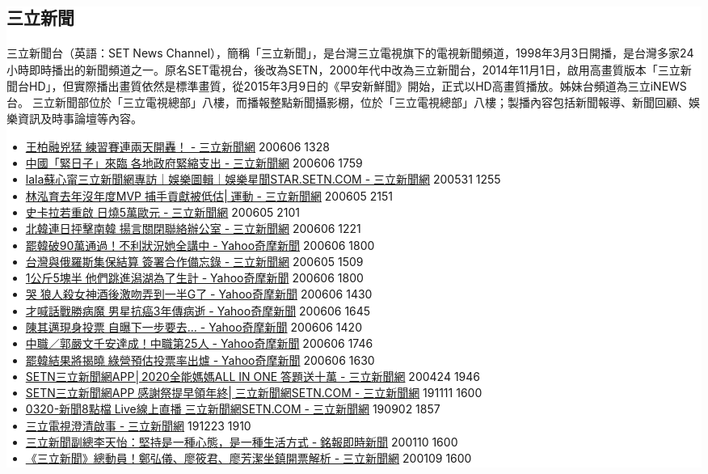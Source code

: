 ## 三立新聞

三立新聞台（英語：SET News Channel），簡稱「三立新聞」，是台灣三立電視旗下的電視新聞頻道，1998年3月3日開播，是台灣多家24小時即時播出的新聞頻道之一。原名SET電視台，後改為SETN，2000年代中改為三立新聞台，2014年11月1日，啟用高畫質版本「三立新聞台HD」，但實際播出畫質依然是標準畫質，從2015年3月9日的《早安新鮮聞》開始，正式以HD高畫質播放。姊妹台頻道為三立iNEWS台。
三立新聞部位於「三立電視總部」八樓，而播報整點新聞攝影棚，位於「三立電視總部」八樓；製播內容包括新聞報導、新聞回顧、娛樂資訊及時事論壇等內容。
- [王柏融兇猛 練習賽連兩天開轟！ - 三立新聞網](https://star.setn.com/news/757009 "王柏融兇猛 練習賽連兩天開轟！ - 三立新聞網") 200606 1328
- [中國「緊日子」來臨 各地政府緊縮支出 - 三立新聞網](https://star.setn.com/news/757203 "中國「緊日子」來臨 各地政府緊縮支出 - 三立新聞網") 200606 1759
- [lala蘇心甯三立新聞網專訪｜娛樂圖輯｜娛樂星聞STAR.SETN.COM - 三立新聞網](https://star.setn.com/photo/7312 "lala蘇心甯三立新聞網專訪｜娛樂圖輯｜娛樂星聞STAR.SETN.COM - 三立新聞網") 200531 1255
- [林泓育去年沒年度MVP 捕手貢獻被低估| 運動 - 三立新聞網](https://star.setn.com/news/756818 "林泓育去年沒年度MVP 捕手貢獻被低估| 運動 - 三立新聞網") 200605 2151
- [史卡拉若重啟 日燒5萬歐元 - 三立新聞網](https://travel.setn.com/News/756110 "史卡拉若重啟 日燒5萬歐元 - 三立新聞網") 200605 2101
- [北韓連日抨擊南韓 揚言關閉聯絡辦公室 - 三立新聞網](https://www.setn.com/News.aspx?NewsID=756973 "北韓連日抨擊南韓 揚言關閉聯絡辦公室 - 三立新聞網") 200606 1221
- [罷韓破90萬通過！不利狀況她全講中 - Yahoo奇摩新聞](https://tw.news.yahoo.com/%E7%BD%B7%E9%9F%93%E7%A0%B490%E8%90%AC%E9%80%9A%E9%81%8E-%E4%B8%8D%E5%88%A9%E7%8B%80%E6%B3%81%E5%A5%B9%E5%85%A8%E8%AC%9B%E4%B8%AD-100005243.html "罷韓破90萬通過！不利狀況她全講中 - Yahoo奇摩新聞") 200606 1800
- [台灣與俄羅斯集保結算 簽署合作備忘錄 - 三立新聞網](https://www.setn.com/News.aspx?NewsID=756560 "台灣與俄羅斯集保結算 簽署合作備忘錄 - 三立新聞網") 200605 1509
- [1公斤5塊半 他們跳進潟湖為了生計 - Yahoo奇摩新聞](https://tw.news.yahoo.com/1%E5%85%AC%E6%96%A45%E5%A1%8A%E5%8D%8A-%E4%BB%96%E5%80%91%E8%B7%B3%E9%80%B2%E6%BD%9F%E6%B9%96%E7%82%BA%E4%BA%86%E7%94%9F%E8%A8%88-100043527.html "1公斤5塊半 他們跳進潟湖為了生計 - Yahoo奇摩新聞") 200606 1800
- [哭 狼人殺女神酒後激吻弄到一半G了 - Yahoo奇摩新聞](https://tw.news.yahoo.com/%E5%93%AD-%E7%8B%BC%E4%BA%BA%E6%AE%BA%E5%A5%B3%E7%A5%9E%E9%85%92%E5%BE%8C%E6%BF%80%E5%90%BB%E5%BC%84%E5%88%B0-%E5%8D%8Ag%E4%BA%86-063004657.html "哭 狼人殺女神酒後激吻弄到一半G了 - Yahoo奇摩新聞") 200606 1430
- [才喊話戰勝病魔 男星抗癌3年傳病逝 - Yahoo奇摩新聞](https://tw.news.yahoo.com/%E6%89%8D%E5%96%8A%E8%A9%B1%E6%88%B0%E5%8B%9D%E7%97%85%E9%AD%94-%E7%94%B7%E6%98%9F%E6%8A%97%E7%99%8C3%E5%B9%B4%E5%82%B3%E7%97%85%E9%80%9D-063503460.html "才喊話戰勝病魔 男星抗癌3年傳病逝 - Yahoo奇摩新聞") 200606 1645
- [陳其邁現身投票 自曝下一步要去… - Yahoo奇摩新聞](https://tw.news.yahoo.com/%E9%99%B3%E5%85%B6%E9%82%81%E7%8F%BE%E8%BA%AB%E6%8A%95%E7%A5%A8-%E8%87%AA%E6%9B%9D%E4%B8%8B-%E6%AD%A5%E8%A6%81%E5%8E%BB-032010927.html "陳其邁現身投票 自曝下一步要去… - Yahoo奇摩新聞") 200606 1420
- [中職／郭嚴文千安達成！中職第25人 - Yahoo奇摩新聞](https://tw.news.yahoo.com/%E4%B8%AD%E8%81%B7-%E9%83%AD%E5%9A%B4%E6%96%87%E5%8D%83%E5%AE%89%E9%81%94%E6%88%90-%E4%B8%AD%E8%81%B7%E7%AC%AC25%E4%BA%BA-094604772.html "中職／郭嚴文千安達成！中職第25人 - Yahoo奇摩新聞") 200606 1746
- [罷韓結果將揭曉 綠營預估投票率出爐 - Yahoo奇摩新聞](https://tw.news.yahoo.com/%E7%BD%B7%E9%9F%93%E7%B5%90%E6%9E%9C%E5%B0%87%E5%87%BA%E7%88%90-%E7%B6%A0%E7%87%9F%E9%A0%90%E4%BC%B0%E6%8A%95%E7%A5%A8%E7%8E%87-081011734.html "罷韓結果將揭曉 綠營預估投票率出爐 - Yahoo奇摩新聞") 200606 1630
- [SETN三立新聞網APP│2020全能媽媽ALL IN ONE 答題送十萬 - 三立新聞網](https://acts.setn.com/event/2020SUPERMAMA/ "SETN三立新聞網APP│2020全能媽媽ALL IN ONE 答題送十萬 - 三立新聞網") 200424 1946
- [SETN三立新聞網APP 感謝祭提早領年終| 三立新聞網SETN.COM - 三立新聞網](https://event.setn.com/setnapp2019_1688/ "SETN三立新聞網APP 感謝祭提早領年終| 三立新聞網SETN.COM - 三立新聞網") 191111 1600
- [0320-新聞8點檔 Live線上直播 三立新聞網SETN.COM - 三立新聞網](https://live.setn.com/live/1945 "0320-新聞8點檔 Live線上直播 三立新聞網SETN.COM - 三立新聞網") 190902 1857
- [三立電視澄清啟事 - 三立新聞網](https://www.setn.com/News.aspx?NewsID=659276 "三立電視澄清啟事 - 三立新聞網") 191223 1910
- [三立新聞副總李天怡：堅持是一種心態，是一種生活方式 - 銘報即時新聞](http://mol.mcu.edu.tw/%E4%B8%89%E7%AB%8B%E6%96%B0%E8%81%9E%E5%89%AF%E7%B8%BD%E6%9D%8E%E5%A4%A9%E6%80%A1%EF%BC%9A%E5%A0%85%E6%8C%81%E6%98%AF%E4%B8%80%E7%A8%AE%E5%BF%83%E6%85%8B%EF%BC%8C%E6%98%AF%E4%B8%80%E7%A8%AE%E7%94%9F/ "三立新聞副總李天怡：堅持是一種心態，是一種生活方式 - 銘報即時新聞") 200110 1600
- [《三立新聞》總動員！鄭弘儀、廖筱君、廖芳潔坐鎮開票解析 - 三立新聞網](https://star.setn.com/news/669008 "《三立新聞》總動員！鄭弘儀、廖筱君、廖芳潔坐鎮開票解析 - 三立新聞網") 200109 1600
